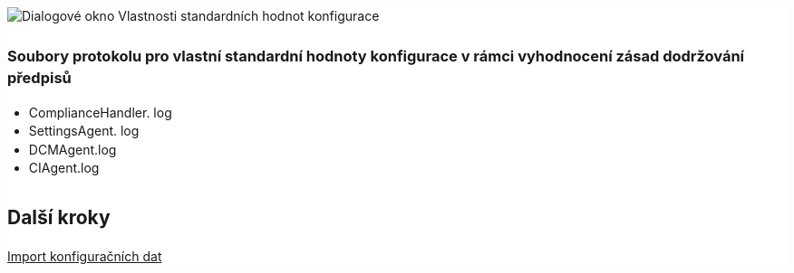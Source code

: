    ![Dialogové okno Vlastnosti standardních hodnot konfigurace](./media/3608345-configuration-baseline-properties.png)

### <a name="log-files-for-custom-configuration-baselines-as-part-of-compliance-policy-assessment"></a>Soubory protokolu pro vlastní standardní hodnoty konfigurace v rámci vyhodnocení zásad dodržování předpisů

- ComplianceHandler. log
- SettingsAgent. log
- DCMAgent.log
- CIAgent.log

## <a name="next-steps"></a>Další kroky

[Import konfiguračních dat](import-configuration-data.md)
